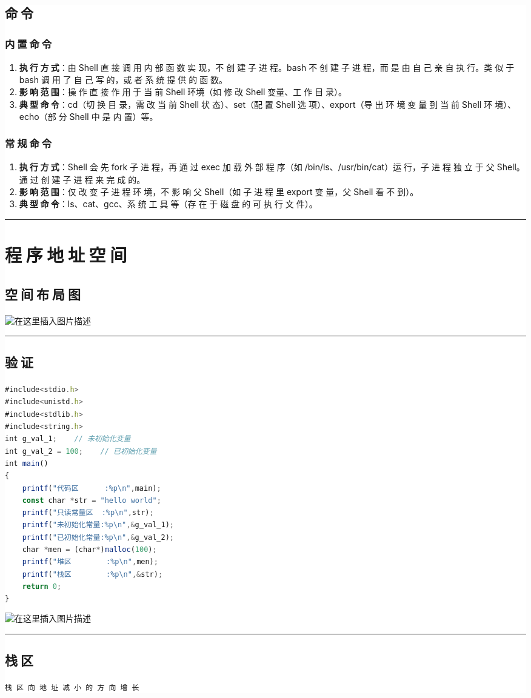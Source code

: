 ## 命 令
### 内 置 命 令
1. **执 行 方 式**：由 Shell 直 接 调 用 内 部 函 数 实 现，不 创 建 子 进 程。bash 不 创 建 子 进 程，而 是 由 自 己 亲 自 执 行。类 似 于 bash 调 用 了 自 己 写 的，或 者 系 统 提 供 的 函 数。
2. **影 响 范 围**：操 作 直 接 作 用 于 当 前 Shell 环境（如 修 改 Shell 变量、工 作 目 录）。
3. **典 型 命 令**：cd（切 换 目 录，需 改 当 前 Shell 状 态）、set（配 置  Shell 选 项）、export（导 出 环 境 变 量 到 当 前 Shell 环 境）、echo（部 分 Shell 中 是 内 置）等。
### 常 规 命 令
1. **执 行 方 式**：Shell 会 先 fork 子 进 程，再 通 过 exec 加 载 外 部 程 序（如 /bin/ls、/usr/bin/cat）运 行，子 进 程 独 立 于 父 Shell。通 过 创 建 子 进 程 来 完 成 的。
2. **影 响 范 围**：仅 改 变 子 进 程 环 境，不 影 响 父 Shell（如 子 进 程 里 export 变 量，父 Shell 看 不 到）。
3. **典 型 命 令**：ls、cat、gcc、系 统 工 具 等（存 在 于 磁 盘 的 可 执 行 文 件）。
***
# 程 序 地 址 空 间
## 空 间 布 局 图 
![在这里插入图片描述](https://i-blog.csdnimg.cn/direct/ca1dbd2aac7943c2be799cf96c1c9691.png)
***
## 验 证
```javascript
#include<stdio.h>
#include<unistd.h>
#include<stdlib.h>
#include<string.h>
int g_val_1;    // 未初始化变量
int g_val_2 = 100;    // 已初始化变量
int main()
{
    printf("代码区      :%p\n",main);
    const char *str = "hello world";
    printf("只读常量区  :%p\n",str);
    printf("未初始化常量:%p\n",&g_val_1);
    printf("已初始化常量:%p\n",&g_val_2);
    char *men = (char*)malloc(100);
    printf("堆区        :%p\n",men);
    printf("栈区        :%p\n",&str);
    return 0;
}
```
![在这里插入图片描述](https://i-blog.csdnimg.cn/direct/14bc29a6fcf64a3c816d4e7e204d0a2d.png)
***
## 栈 区
`栈 区 向 地 址 减 小 的 方 向 增 长`
